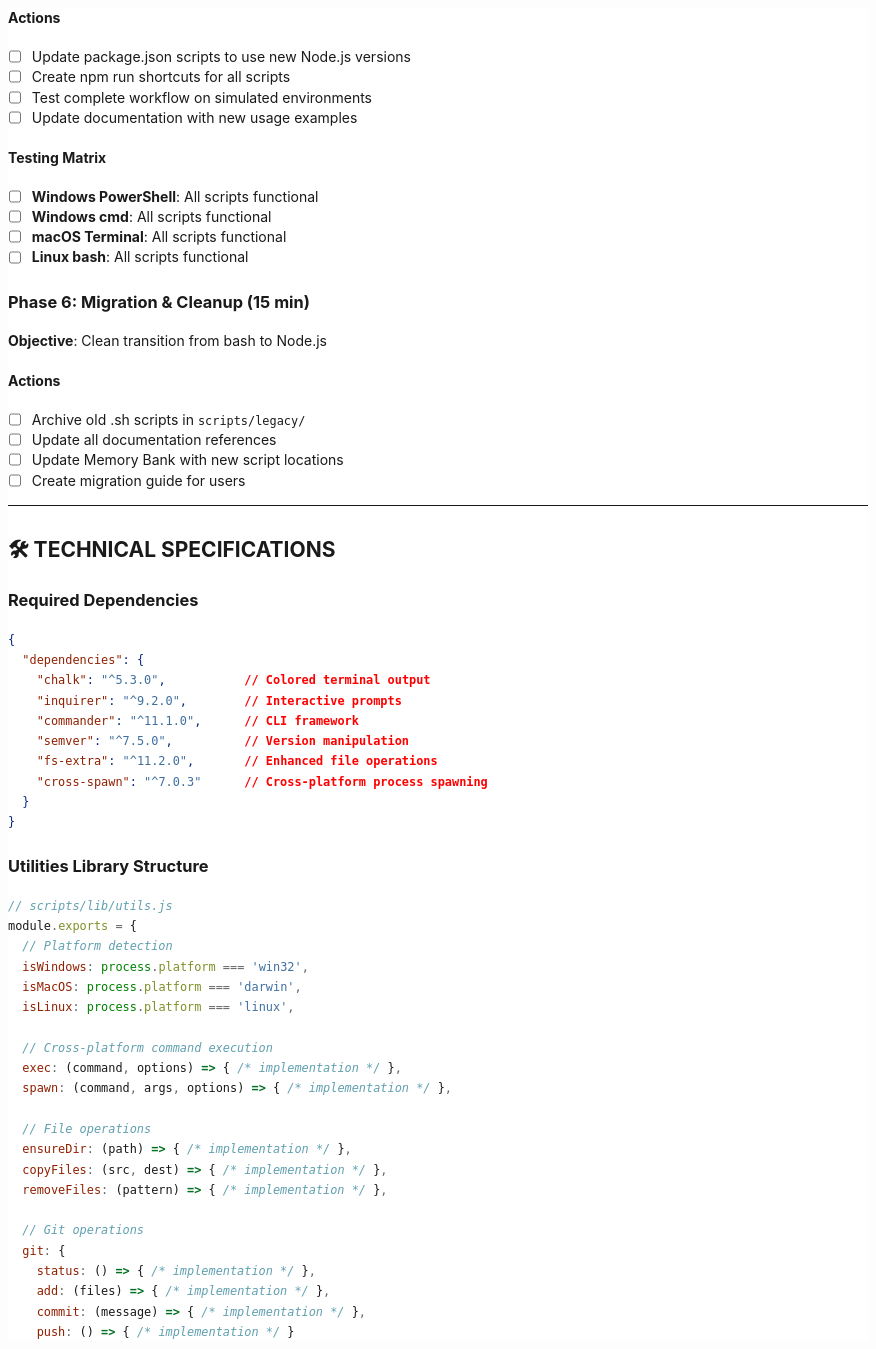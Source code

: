 #### **Actions**
- [ ] Update package.json scripts to use new Node.js versions
- [ ] Create npm run shortcuts for all scripts
- [ ] Test complete workflow on simulated environments
- [ ] Update documentation with new usage examples

#### **Testing Matrix**
- [ ] **Windows PowerShell**: All scripts functional
- [ ] **Windows cmd**: All scripts functional
- [ ] **macOS Terminal**: All scripts functional
- [ ] **Linux bash**: All scripts functional

### **Phase 6: Migration & Cleanup** (15 min)
**Objective**: Clean transition from bash to Node.js

#### **Actions**
- [ ] Archive old .sh scripts in `scripts/legacy/`
- [ ] Update all documentation references
- [ ] Update Memory Bank with new script locations
- [ ] Create migration guide for users

---

## 🛠️ **TECHNICAL SPECIFICATIONS**

### **Required Dependencies**
```json
{
  "dependencies": {
    "chalk": "^5.3.0",           // Colored terminal output
    "inquirer": "^9.2.0",        // Interactive prompts
    "commander": "^11.1.0",      // CLI framework
    "semver": "^7.5.0",          // Version manipulation
    "fs-extra": "^11.2.0",       // Enhanced file operations
    "cross-spawn": "^7.0.3"      // Cross-platform process spawning
  }
}
```

### **Utilities Library Structure**
```javascript
// scripts/lib/utils.js
module.exports = {
  // Platform detection
  isWindows: process.platform === 'win32',
  isMacOS: process.platform === 'darwin',
  isLinux: process.platform === 'linux',
  
  // Cross-platform command execution
  exec: (command, options) => { /* implementation */ },
  spawn: (command, args, options) => { /* implementation */ },
  
  // File operations
  ensureDir: (path) => { /* implementation */ },
  copyFiles: (src, dest) => { /* implementation */ },
  removeFiles: (pattern) => { /* implementation */ },
  
  // Git operations
  git: {
    status: () => { /* implementation */ },
    add: (files) => { /* implementation */ },
    commit: (message) => { /* implementation */ },
    push: () => { /* implementation */ }
```